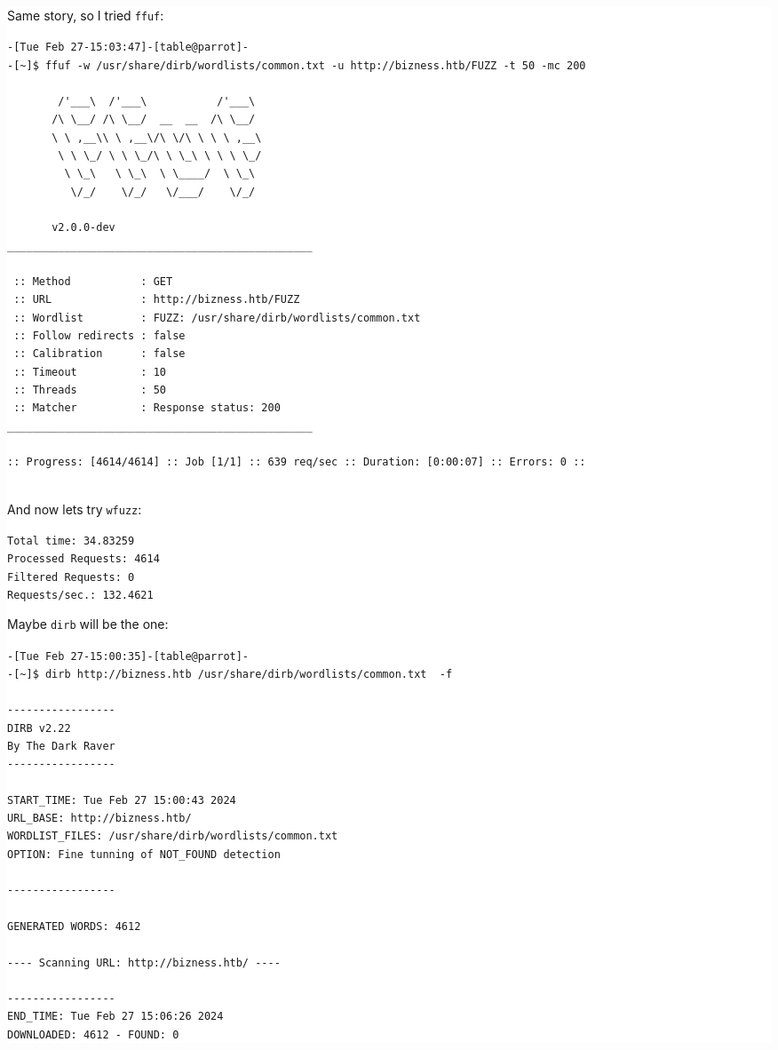 Same story, so I tried `ffuf`:

```
-[Tue Feb 27-15:03:47]-[table@parrot]-
-[~]$ ffuf -w /usr/share/dirb/wordlists/common.txt -u http://bizness.htb/FUZZ -t 50 -mc 200

        /'___\  /'___\           /'___\       
       /\ \__/ /\ \__/  __  __  /\ \__/       
       \ \ ,__\\ \ ,__\/\ \/\ \ \ \ ,__\      
        \ \ \_/ \ \ \_/\ \ \_\ \ \ \ \_/      
         \ \_\   \ \_\  \ \____/  \ \_\       
          \/_/    \/_/   \/___/    \/_/       

       v2.0.0-dev
________________________________________________

 :: Method           : GET
 :: URL              : http://bizness.htb/FUZZ
 :: Wordlist         : FUZZ: /usr/share/dirb/wordlists/common.txt
 :: Follow redirects : false
 :: Calibration      : false
 :: Timeout          : 10
 :: Threads          : 50
 :: Matcher          : Response status: 200
________________________________________________

:: Progress: [4614/4614] :: Job [1/1] :: 639 req/sec :: Duration: [0:00:07] :: Errors: 0 ::


```

And now lets try `wfuzz`:

```
Total time: 34.83259
Processed Requests: 4614
Filtered Requests: 0
Requests/sec.: 132.4621

```

Maybe `dirb` will be the one:

```
-[Tue Feb 27-15:00:35]-[table@parrot]-
-[~]$ dirb http://bizness.htb /usr/share/dirb/wordlists/common.txt  -f

-----------------
DIRB v2.22    
By The Dark Raver
-----------------

START_TIME: Tue Feb 27 15:00:43 2024
URL_BASE: http://bizness.htb/
WORDLIST_FILES: /usr/share/dirb/wordlists/common.txt
OPTION: Fine tunning of NOT_FOUND detection

-----------------

GENERATED WORDS: 4612                                                          

---- Scanning URL: http://bizness.htb/ ----
                                                                                                                            
-----------------
END_TIME: Tue Feb 27 15:06:26 2024
DOWNLOADED: 4612 - FOUND: 0

```